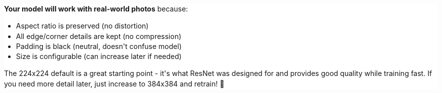 **Your model will work with real-world photos** because:
- Aspect ratio is preserved (no distortion)
- All edge/corner details are kept (no compression)
- Padding is black (neutral, doesn't confuse model)
- Size is configurable (can increase later if needed)

The 224x224 default is a great starting point - it's what ResNet was designed for and provides good quality while training fast. If you need more detail later, just increase to 384x384 and retrain! 🚀
